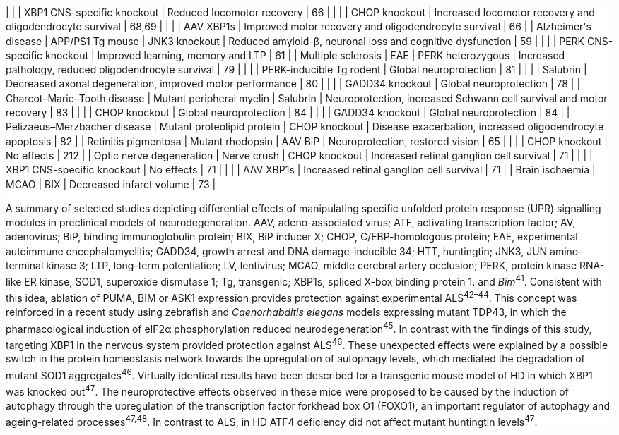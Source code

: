 |                             |                                | XBP1 CNS-specific knockout       | Reduced locomotor recovery                                              | 66   |
|                             |                                | CHOP knockout                   | Increased locomotor recovery and oligodendrocyte survival               | 68,69 |
|                             |                                | AAV XBP1s                        | Improved motor recovery and oligodendrocyte survival                    | 66   |
| Alzheimer's disease         | APP/PS1 Tg mouse              | JNK3 knockout                    | Reduced amyloid-β, neuronal loss and cognitive dysfunction              | 59   |
|                             |                                | PERK CNS-specific knockout       | Improved learning, memory and LTP                                      | 61   |
| Multiple sclerosis          | EAE                           | PERK heterozygous                | Increased pathology, reduced oligodendrocyte survival                   | 79   |
|                             |                                | PERK-inducible Tg rodent         | Global neuroprotection                                                  | 81   |
|                             |                                | Salubrin                         | Decreased axonal degeneration, improved motor performance               | 80   |
|                             |                                | GADD34 knockout                  | Global neuroprotection                                                  | 78   |
| Charcot–Marie–Tooth disease | Mutant peripheral myelin      | Salubrin                         | Neuroprotection, increased Schwann cell survival and motor recovery      | 83   |
|                             |                                | CHOP knockout                   | Global neuroprotection                                                  | 84   |
|                             |                                | GADD34 knockout                  | Global neuroprotection                                                  | 84   |
| Pelizaeus–Merzbacher disease | Mutant proteolipid protein    | CHOP knockout                   | Disease exacerbation, increased oligodendrocyte apoptosis               | 82   |
| Retinitis pigmentosa        | Mutant rhodopsin              | AAV BiP                          | Neuroprotection, restored vision                                        | 65   |
|                             |                                | CHOP knockout                   | No effects                                                              | 212  |
| Optic nerve degeneration    | Nerve crush                   | CHOP knockout                   | Increased retinal ganglion cell survival                               | 71   |
|                             |                                | XBP1 CNS-specific knockout       | No effects                                                              | 71   |
|                             |                                | AAV XBP1s                        | Increased retinal ganglion cell survival                               | 71   |
| Brain ischaemia             | MCAO                          | BIX                              | Decreased infarct volume                                               | 73   |

A summary of selected studies depicting differential effects of manipulating specific unfolded protein response (UPR) signalling modules in preclinical models of neurodegeneration. AAV, adeno-associated virus; ATF, activating transcription factor; AV, adenovirus; BiP, binding immunoglobulin protein; BIX, BiP inducer X; CHOP, C/EBP-homologous protein; EAE, experimental autoimmune encephalomyelitis; GADD34, growth arrest and DNA damage-inducible 34; HTT, huntingtin; JNK3, JUN amino-terminal kinase 3; LTP, long-term potentiation; LV, lentivirus; MCAO, middle cerebral artery occlusion; PERK, protein kinase RNA-like ER kinase; SOD1, superoxide dismutase 1; Tg, transgenic; XBP1s, spliced X-box binding protein 1.
and *Bim*<sup>41</sup>. Consistent with this idea, ablation of PUMA, BIM or ASK1 expression provides protection against experimental ALS<sup>42–44</sup>. This concept was reinforced in a recent study using zebrafish and *Caenorhabditis elegans* models expressing mutant TDP43, in which the pharmacological induction of eIF2α phosphorylation reduced neurodegeneration<sup>45</sup>. In contrast with the findings of this study, targeting XBP1 in the nervous system provided protection against ALS<sup>46</sup>. These unexpected effects were explained by a possible switch in the protein homeostasis network towards the upregulation of autophagy levels, which mediated the degradation of mutant SOD1 aggregates<sup>46</sup>. Virtually identical results have been described for a transgenic mouse model of HD in which XBP1 was knocked out<sup>47</sup>. The neuroprotective effects observed in these mice were proposed to be caused by the induction of autophagy through the upregulation of the transcription factor forkhead box O1 (FOXO1), an important regulator of autophagy and ageing-related processes<sup>47,48</sup>. In contrast to ALS, in HD ATF4 deficiency did not affect mutant huntingtin levels<sup>47</sup>.
